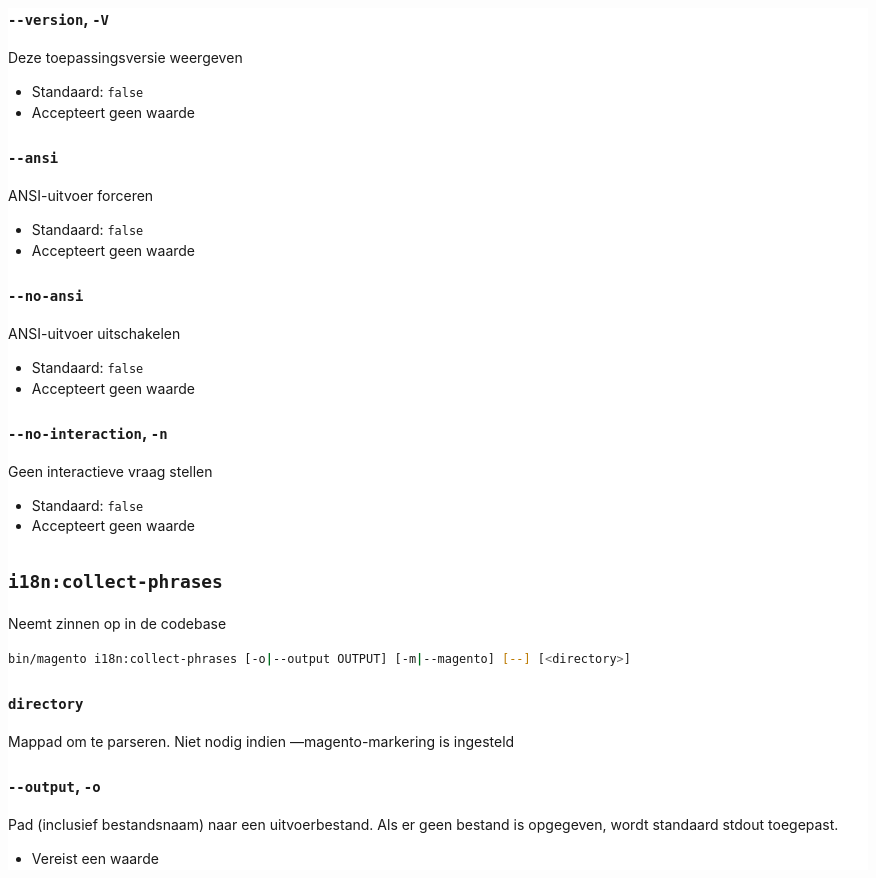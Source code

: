 

### `--version`, `-V`



Deze toepassingsversie weergeven
- Standaard: `false`
- Accepteert geen waarde


### `--ansi`

ANSI-uitvoer forceren
- Standaard: `false`
- Accepteert geen waarde


### `--no-ansi`

ANSI-uitvoer uitschakelen
- Standaard: `false`
- Accepteert geen waarde



### `--no-interaction`, `-n`



Geen interactieve vraag stellen
- Standaard: `false`
- Accepteert geen waarde  

## `i18n:collect-phrases`

Neemt zinnen op in de codebase

```bash
bin/magento i18n:collect-phrases [-o|--output OUTPUT] [-m|--magento] [--] [<directory>]
```

 

### `directory`

Mappad om te parseren. Niet nodig indien —magento-markering is ingesteld
  




### `--output`, `-o`



Pad (inclusief bestandsnaam) naar een uitvoerbestand. Als er geen bestand is opgegeven, wordt standaard stdout toegepast.
- Vereist een waarde

